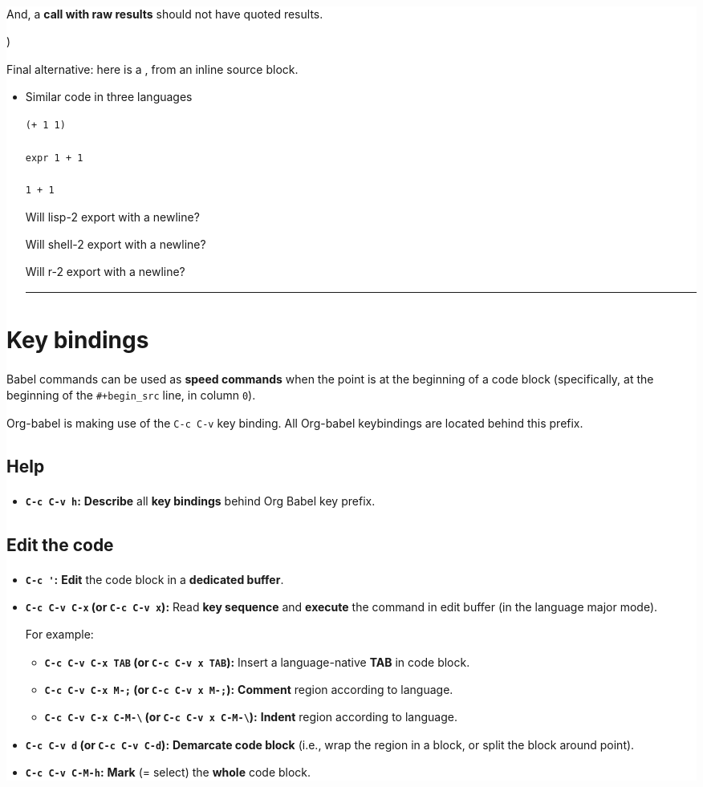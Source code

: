 And, a **call with raw results** should not have
quoted results.

)

Final alternative: here is a , from an inline source
block.

-   Similar code in three languages

        (+ 1 1)
    
        expr 1 + 1
    
        1 + 1
    
    Will lisp-2 export with a newline?
    
    Will shell-2 export with a newline?
    
    Will r-2 export with a newline?
    
    ---

# Key bindings<a id="orgheadline60"></a>

Babel commands can be used as **speed commands** when the point is at the beginning
of a code block (specifically, at the beginning of the `#+begin_src` line, in
column `0`).

Org-babel is making use of the `C-c C-v` key binding.  All Org-babel keybindings
are located behind this prefix.

## Help<a id="orgheadline52"></a>

-   **`C-c C-v h`:** **Describe** all **key bindings** behind Org Babel key prefix.

## Edit the code<a id="orgheadline53"></a>

-   **`C-c '`:** **Edit** the code block in a **dedicated buffer**.

-   **`C-c C-v C-x` (or `C-c C-v x`):** Read **key sequence** and **execute** the command in edit buffer (in the language
    major mode).
    
    For example:
    
    -   **`C-c C-v C-x TAB` (or `C-c C-v x TAB`):** Insert a language-native **TAB** in code block.
    
    -   **`C-c C-v C-x M-;` (or `C-c C-v x M-;`):** **Comment** region according to language.
    
    -   **`C-c C-v C-x C-M-\` (or `C-c C-v x C-M-\`):** **Indent** region according to language.

-   **`C-c C-v d` (or `C-c C-v C-d`):** **Demarcate code block** (i.e., wrap the region in a block, or split the
    block around point).

-   **`C-c C-v C-M-h`:** **Mark** (= select) the **whole** code block.
